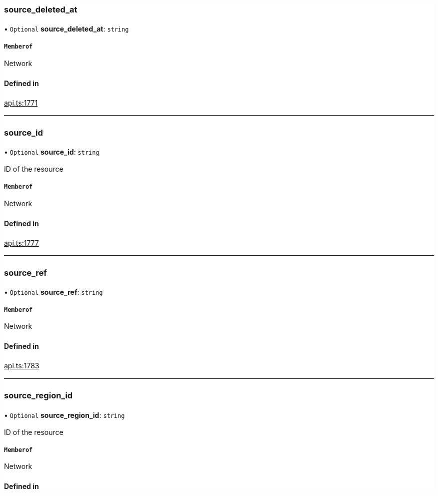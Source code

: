 ### source\_deleted\_at

• `Optional` **source\_deleted\_at**: `string`

**`Memberof`**

Network

#### Defined in

[api.ts:1771](https://github.com/RedHatInsights/javascript-clients/blob/master/packages/topological-inventory/api.ts#L1771)

___

### source\_id

• `Optional` **source\_id**: `string`

ID of the resource

**`Memberof`**

Network

#### Defined in

[api.ts:1777](https://github.com/RedHatInsights/javascript-clients/blob/master/packages/topological-inventory/api.ts#L1777)

___

### source\_ref

• `Optional` **source\_ref**: `string`

**`Memberof`**

Network

#### Defined in

[api.ts:1783](https://github.com/RedHatInsights/javascript-clients/blob/master/packages/topological-inventory/api.ts#L1783)

___

### source\_region\_id

• `Optional` **source\_region\_id**: `string`

ID of the resource

**`Memberof`**

Network

#### Defined in
